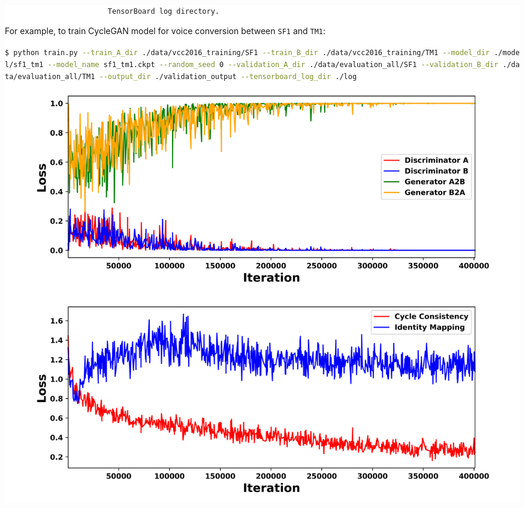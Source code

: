 ```bash
                        TensorBoard log directory.
```

For example, to train CycleGAN model for voice conversion between ``SF1`` and ``TM1``:

```bash
$ python train.py --train_A_dir ./data/vcc2016_training/SF1 --train_B_dir ./data/vcc2016_training/TM1 --model_dir ./model/sf1_tm1 --model_name sf1_tm1.ckpt --random_seed 0 --validation_A_dir ./data/evaluation_all/SF1 --validation_B_dir ./data/evaluation_all/TM1 --output_dir ./validation_output --tensorboard_log_dir ./log
```


<p align="center">
    <img src = "./train_log/discriminator_discriminator.png" width="90%">
</p>

<p align="center">
    <img src = "./train_log/cycle_identity.png" width="90%">
</p>

